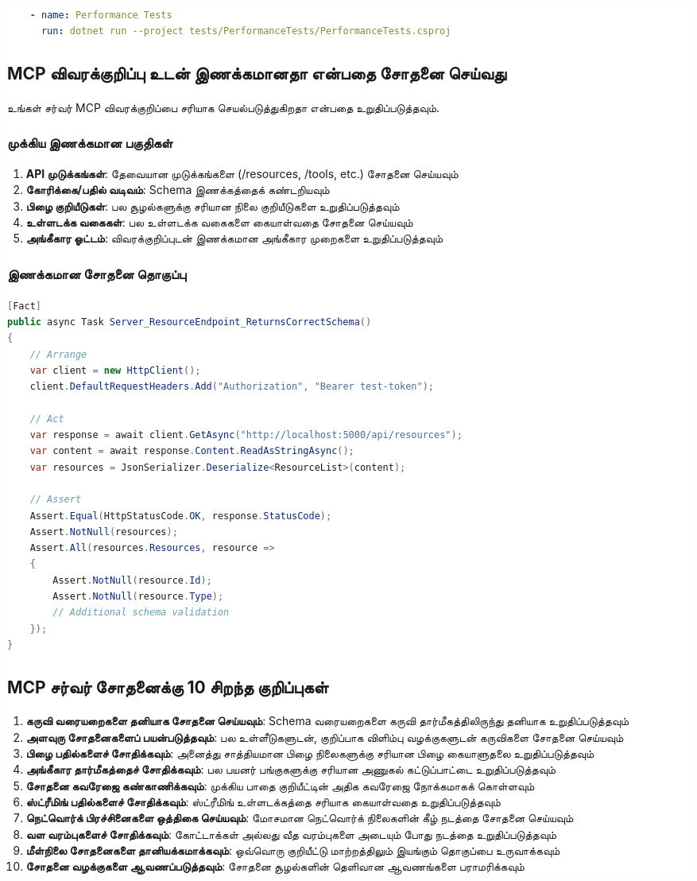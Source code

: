 ```yaml
    - name: Performance Tests
      run: dotnet run --project tests/PerformanceTests/PerformanceTests.csproj
```

## MCP விவரக்குறிப்பு உடன் இணக்கமானதா என்பதை சோதனை செய்வது

உங்கள் சர்வர் MCP விவரக்குறிப்பை சரியாக செயல்படுத்துகிறதா என்பதை உறுதிப்படுத்தவும்.

### முக்கிய இணக்கமான பகுதிகள்

1. **API முடுக்கங்கள்**: தேவையான முடுக்கங்களை (/resources, /tools, etc.) சோதனை செய்யவும்
2. **கோரிக்கை/பதில் வடிவம்**: Schema இணக்கத்தைக் கண்டறியவும்
3. **பிழை குறியீடுகள்**: பல சூழல்களுக்கு சரியான நிலை குறியீடுகளை உறுதிப்படுத்தவும்
4. **உள்ளடக்க வகைகள்**: பல உள்ளடக்க வகைகளை கையாள்வதை சோதனை செய்யவும்
5. **அங்கீகார ஓட்டம்**: விவரக்குறிப்புடன் இணக்கமான அங்கீகார முறைகளை உறுதிப்படுத்தவும்

### இணக்கமான சோதனை தொகுப்பு

```csharp
[Fact]
public async Task Server_ResourceEndpoint_ReturnsCorrectSchema()
{
    // Arrange
    var client = new HttpClient();
    client.DefaultRequestHeaders.Add("Authorization", "Bearer test-token");
    
    // Act
    var response = await client.GetAsync("http://localhost:5000/api/resources");
    var content = await response.Content.ReadAsStringAsync();
    var resources = JsonSerializer.Deserialize<ResourceList>(content);
    
    // Assert
    Assert.Equal(HttpStatusCode.OK, response.StatusCode);
    Assert.NotNull(resources);
    Assert.All(resources.Resources, resource => 
    {
        Assert.NotNull(resource.Id);
        Assert.NotNull(resource.Type);
        // Additional schema validation
    });
}
```

## MCP சர்வர் சோதனைக்கு 10 சிறந்த குறிப்புகள்

1. **கருவி வரையறைகளை தனியாக சோதனை செய்யவும்**: Schema வரையறைகளை கருவி தார்மீகத்திலிருந்து தனியாக உறுதிப்படுத்தவும்
2. **அளவுரு சோதனைகளைப் பயன்படுத்தவும்**: பல உள்ளீடுகளுடன், குறிப்பாக விளிம்பு வழக்குகளுடன் கருவிகளை சோதனை செய்யவும்
3. **பிழை பதில்களைச் சோதிக்கவும்**: அனைத்து சாத்தியமான பிழை நிலைகளுக்கு சரியான பிழை கையாளுதலை உறுதிப்படுத்தவும்
4. **அங்கீகார தார்மீகத்தைச் சோதிக்கவும்**: பல பயனர் பங்குகளுக்கு சரியான அணுகல் கட்டுப்பாட்டை உறுதிப்படுத்தவும்
5. **சோதனை கவரேஜை கண்காணிக்கவும்**: முக்கிய பாதை குறியீட்டின் அதிக கவரேஜை நோக்கமாகக் கொள்ளவும்
6. **ஸ்ட்ரீமிங் பதில்களைச் சோதிக்கவும்**: ஸ்ட்ரீமிங் உள்ளடக்கத்தை சரியாக கையாள்வதை உறுதிப்படுத்தவும்
7. **நெட்வொர்க் பிரச்சினைகளை ஒத்திகை செய்யவும்**: மோசமான நெட்வொர்க் நிலைகளின் கீழ் நடத்தை சோதனை செய்யவும்
8. **வள வரம்புகளைச் சோதிக்கவும்**: கோட்டாக்கள் அல்லது வீத வரம்புகளை அடையும் போது நடத்தை உறுதிப்படுத்தவும்
9. **மீள்நிலை சோதனைகளை தானியக்கமாக்கவும்**: ஒவ்வொரு குறியீட்டு மாற்றத்திலும் இயங்கும் தொகுப்பை உருவாக்கவும்
10. **சோதனை வழக்குகளை ஆவணப்படுத்தவும்**: சோதனை சூழல்களின் தெளிவான ஆவணங்களை பராமரிக்கவும்
